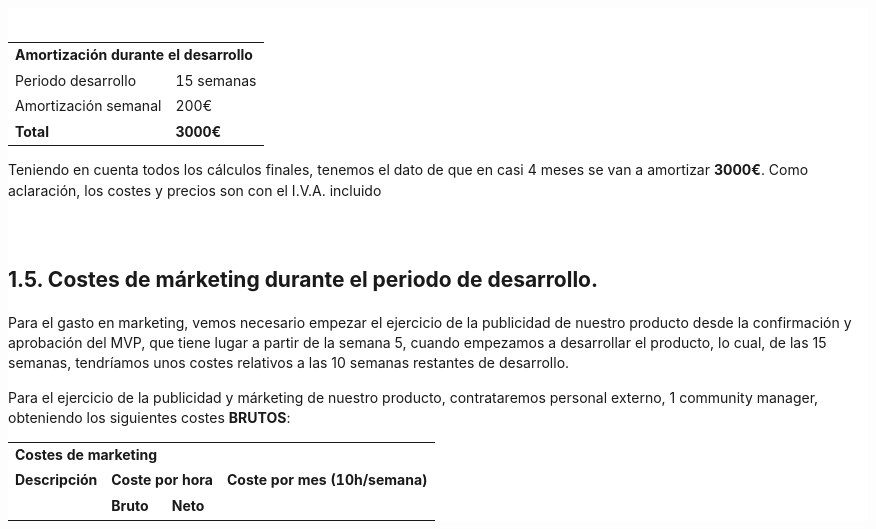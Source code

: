 <br/>


<table>
  <tr>
   <td colspan="2" ><strong>Amortización durante el desarrollo</strong>
   </td>
  </tr>
  <tr>
   <td>Periodo desarrollo
   </td>
   <td> 15 semanas
   </td>
  </tr>
  <tr>
   <td>Amortización semanal
   </td>
   <td>200€
   </td>
  </tr>
  <tr>
   <td><strong>Total</strong>
   </td>
   <td><strong>3000€</strong>
   </td>
  </tr>
</table>


Teniendo en cuenta todos los cálculos finales, tenemos el dato de que en casi 4 meses se van a amortizar **3000€**. Como aclaración, los costes y precios son con el I.V.A. incluido

<br/>


## 1.5. Costes de márketing durante el periodo de desarrollo.

Para el gasto en marketing, vemos necesario empezar el ejercicio de la publicidad de nuestro producto desde la confirmación y aprobación del MVP, que tiene lugar a partir de la semana 5, cuando empezamos a desarrollar el producto, lo cual, de las 15 semanas, tendríamos unos costes relativos a las 10 semanas restantes de desarrollo.

Para el ejercicio de la publicidad y márketing de nuestro producto, contrataremos personal externo, 1 community manager, obteniendo los siguientes costes **BRUTOS**:


<table>
  <tr>
   <td colspan="5" ><strong>Costes de marketing </strong>
   </td>
  </tr>
  <tr>
   <td><strong>Descripción</strong>
   </td>
   <td colspan="2" ><strong>Coste por hora</strong>
   </td>
   <td colspan="2" ><strong>Coste por mes (10h/semana)</strong>
   </td>
  </tr>
  <tr>
   <td>
   </td>
   <td><strong>Bruto</strong>
   </td>
   <td><strong>Neto</strong>
   </td>